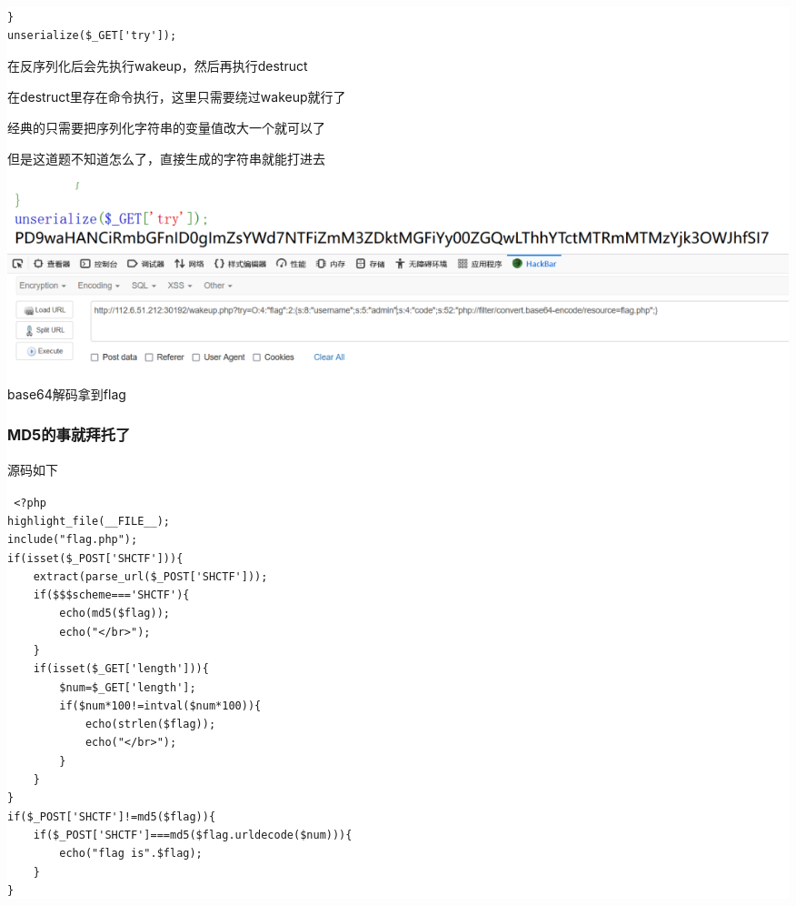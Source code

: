 ```
}
unserialize($_GET['try']); 
```

在反序列化后会先执行wakeup，然后再执行destruct

在destruct里存在命令执行，这里只需要绕过wakeup就行了

经典的只需要把序列化字符串的变量值改大一个就可以了

但是这道题不知道怎么了，直接生成的字符串就能打进去

![](./images/image-61.png)

base64解码拿到flag

### MD5的事就拜托了

源码如下

```
 <?php
highlight_file(__FILE__);
include("flag.php");
if(isset($_POST['SHCTF'])){
    extract(parse_url($_POST['SHCTF']));
    if($$$scheme==='SHCTF'){
        echo(md5($flag));
        echo("</br>");
    }
    if(isset($_GET['length'])){
        $num=$_GET['length'];
        if($num*100!=intval($num*100)){
            echo(strlen($flag));
            echo("</br>");
        }
    }
}
if($_POST['SHCTF']!=md5($flag)){
    if($_POST['SHCTF']===md5($flag.urldecode($num))){
        echo("flag is".$flag);
    }
} 
```
